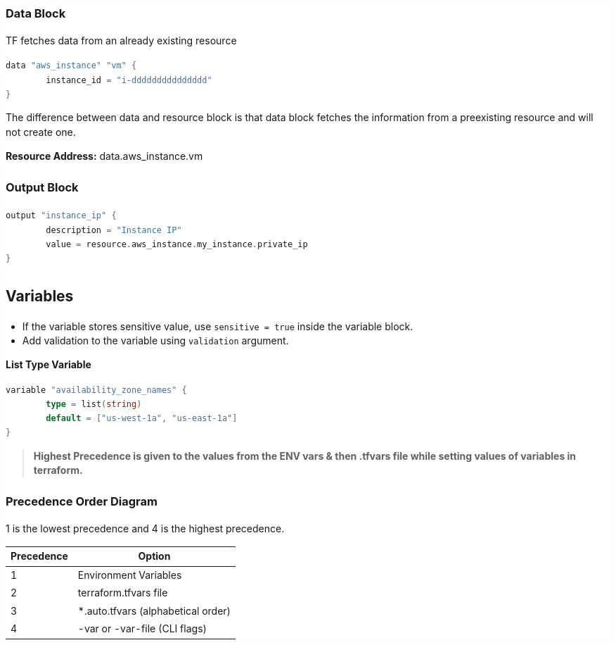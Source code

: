 ### Data Block

TF fetches data from an already existing resource

```go
data "aws_instance" "vm" {
		instance_id = "i-ddddddddddddddd"
}
```

The difference between data and resource block is that data block fetches the information from a preexisting resource and will not create one.

**Resource Address:** data.aws_instance.vm 

### Output Block

```go
output "instance_ip" {
		description = "Instance IP"
		value = resource.aws_instance.my_instance.private_ip
}
```

## Variables

- If the variable stores sensitive value, use `sensitive = true` inside the variable block.
- Add validation to the variable using `validation` argument.

**List Type Variable**

```go
variable "availability_zone_names" {
		type = list(string)
		default = ["us-west-1a", "us-east-1a"]
}
```

> **Highest Precedence is given to the values from the ENV vars & then .tfvars file while setting values of variables in terraform.**
> 

### Precedence Order Diagram

1 is the lowest precedence and 4 is the highest precedence.

| Precedence  | Option                            |
|-------------|-----------------------------------|
| 1           | Environment Variables             |
| 2           | terraform.tfvars file             |
| 3           | *.auto.tfvars (alphabetical order)|
| 4           | -var or -var-file (CLI flags)     |
